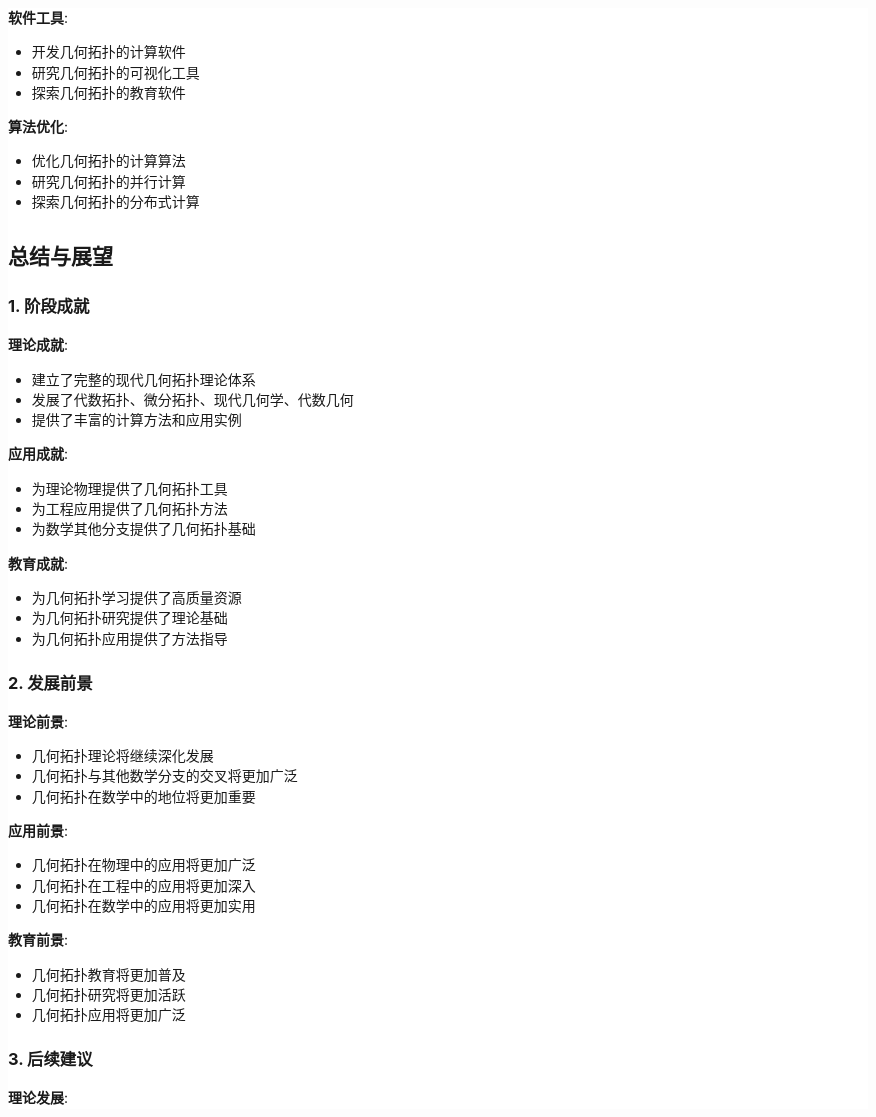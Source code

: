 **软件工具**:

- 开发几何拓扑的计算软件
- 研究几何拓扑的可视化工具
- 探索几何拓扑的教育软件

**算法优化**:

- 优化几何拓扑的计算算法
- 研究几何拓扑的并行计算
- 探索几何拓扑的分布式计算

## 总结与展望

### 1. 阶段成就

**理论成就**:

- 建立了完整的现代几何拓扑理论体系
- 发展了代数拓扑、微分拓扑、现代几何学、代数几何
- 提供了丰富的计算方法和应用实例

**应用成就**:

- 为理论物理提供了几何拓扑工具
- 为工程应用提供了几何拓扑方法
- 为数学其他分支提供了几何拓扑基础

**教育成就**:

- 为几何拓扑学习提供了高质量资源
- 为几何拓扑研究提供了理论基础
- 为几何拓扑应用提供了方法指导

### 2. 发展前景

**理论前景**:

- 几何拓扑理论将继续深化发展
- 几何拓扑与其他数学分支的交叉将更加广泛
- 几何拓扑在数学中的地位将更加重要

**应用前景**:

- 几何拓扑在物理中的应用将更加广泛
- 几何拓扑在工程中的应用将更加深入
- 几何拓扑在数学中的应用将更加实用

**教育前景**:

- 几何拓扑教育将更加普及
- 几何拓扑研究将更加活跃
- 几何拓扑应用将更加广泛

### 3. 后续建议

**理论发展**:
